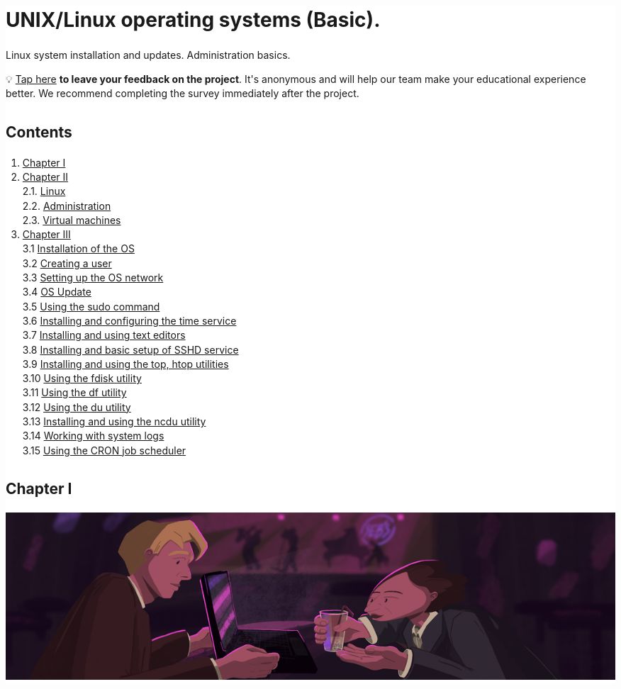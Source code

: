 # UNIX/Linux operating systems (Basic).

Linux system installation and updates. Administration basics.

💡 [Tap here](https://new.oprosso.net/p/4cb31ec3f47a4596bc758ea1861fb624) **to leave your feedback on the project**. It's anonymous and will help our team make your educational experience better. We recommend completing the survey immediately after the project.

## Contents

1. [Chapter I](#chapter-i)
2. [Chapter II](#chapter-ii) \
   2.1. [Linux](#linux)  
   2.2. [Administration](#administration)  
   2.3. [Virtual machines](#virtual-machines)
3. [Chapter III](#chapter-iii) \
   3.1 [Installation of the OS](#part-1-installation-of-the-os)  
   3.2 [Creating a user](#part-2-creating-a-user)  
   3.3 [Setting up the OS network](#part-3-setting-up-the-os-network)   
   3.4 [OS Update](#part-4-os-update)  
   3.5 [Using the sudo command](#part-5-using-the-sudo-command)  
   3.6 [Installing and configuring the time service](#part-6-installing-and-configuring-the-time-service)  
   3.7 [Installing and using text editors](#part-7-installing-and-using-text-editors)  
   3.8 [Installing and basic setup of SSHD service](#part-8-installing-and-basic-setup-of-the-sshd-service)  
   3.9 [Installing and using the top, htop utilities](#part-9-installing-and-using-the-top-htop-utilities)   
   3.10 [Using the fdisk utility](#part-10-using-the-fdisk-utility)   
   3.11 [Using the df utility](#part-11-using-the-df-utility)    
   3.12 [Using the du utility](#part-12-using-the-du-utility)    
   3.13 [Installing and using the ncdu utility](#part-13-installing-and-using-the-ncdu-utility)    
   3.14 [Working with system logs](#part-14-working-with-system-logs)     
   3.15 [Using the CRON job scheduler](#part-15-using-the-cron-job-scheduler)


## Chapter I

![linux](misc/images/linux.png)
